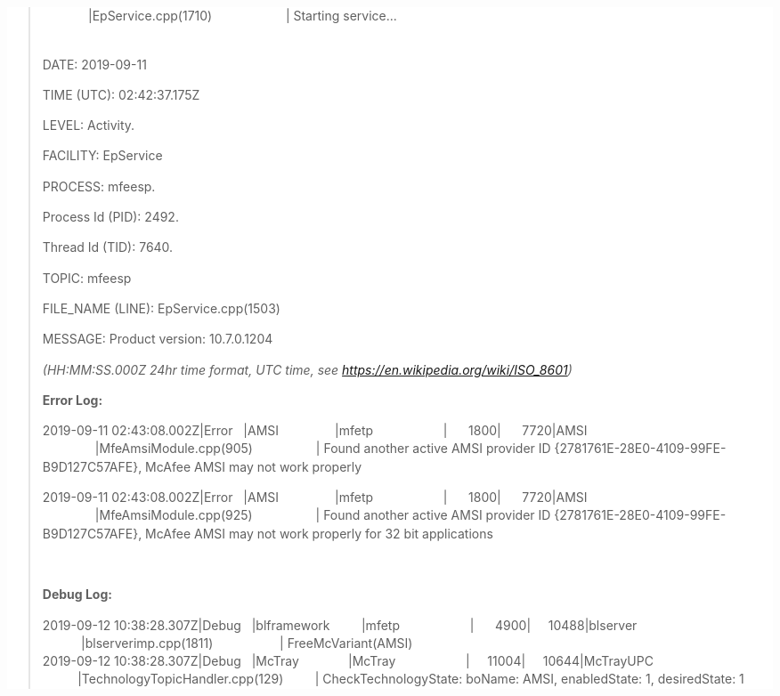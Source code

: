 >              |EpService.cpp(1710)                     |
> Starting service...  
>  
> 
> DATE: 2019-09-11
> 
> TIME (UTC): 02:42:37.175Z
> 
> LEVEL: Activity.
> 
> FACILITY: EpService
> 
> PROCESS: mfeesp.
> 
> Process Id (PID): 2492.
> 
> Thread Id (TID): 7640.
> 
> TOPIC: mfeesp
> 
> FILE\_NAME (LINE): EpService.cpp(1503)
> 
> MESSAGE: Product version: 10.7.0.1204
> 
> *(HH:MM:SS.000Z 24hr time format, UTC time, see
> <https://en.wikipedia.org/wiki/ISO_8601>)*
> 
> **Error Log:**
> 
> 2019-09-11 02:43:08.002Z|Error   |AMSI                |mfetp
>                    |      1800|      7720|AMSI
>                |MfeAmsiModule.cpp(905)
>                  | Found another active AMSI provider
> ID {2781761E-28E0-4109-99FE-B9D127C57AFE}, McAfee AMSI may not work
> properly
> 
> 2019-09-11 02:43:08.002Z|Error   |AMSI                |mfetp
>                    |      1800|      7720|AMSI
>                |MfeAmsiModule.cpp(925)
>                  | Found another active AMSI provider
> ID {2781761E-28E0-4109-99FE-B9D127C57AFE}, McAfee AMSI may not work
> properly for 32 bit applications  
> 
>  
> 
> **Debug Log:**
> 
> 2019-09-12 10:38:28.307Z|Debug   |blframework         |mfetp
>                    |      4900|     10488|blserver
>            |blserverimp.cpp(1811)                   |
> FreeMcVariant(AMSI)  
> 2019-09-12 10:38:28.307Z|Debug   |McTray              |McTray
>                    |     11004|     10644|McTrayUPC
>           |TechnologyTopicHandler.cpp(129)         |
> CheckTechnologyState: boName: AMSI, enabledState: 1, desiredState: 1
